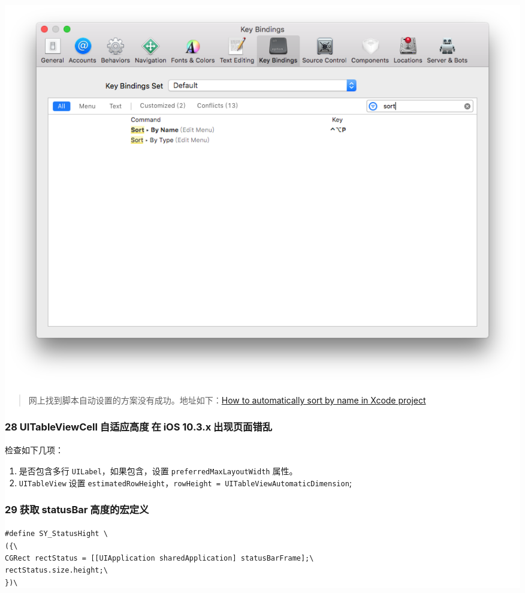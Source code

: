 ![](/media/15126261967799/Xcode_file_sort3.png)

> 网上找到脚本自动设置的方案没有成功。地址如下：[How to automatically sort by name in Xcode project](https://stackoverflow.com/questions/31532460/how-to-automatically-sort-by-name-in-xcode-project)


### 28 UITableViewCell 自适应高度 在 iOS 10.3.x 出现页面错乱

检查如下几项：
1. 是否包含多行 `UILabel`，如果包含，设置 `preferredMaxLayoutWidth` 属性。
2. `UITableView` 设置 `estimatedRowHeight`，`rowHeight = UITableViewAutomaticDimension`;

### 29 获取 statusBar 高度的宏定义


```objective_c
#define SY_StatusHight \
({\
CGRect rectStatus = [[UIApplication sharedApplication] statusBarFrame];\
rectStatus.size.height;\
})\
```
